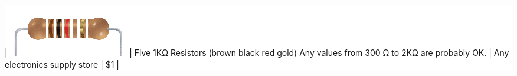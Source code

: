 | ![](.gitbook/assets/resleft_t%20%282%29.gif) ![](.gitbook/assets/rbrown_t%20%282%29.gif) ![](.gitbook/assets/rblack_t%20%283%29.gif) ![](.gitbook/assets/rred_t%20%282%29.gif) ![](.gitbook/assets/spacer_t.gif) ![](.gitbook/assets/rgold_t%20%281%29.gif) ![](.gitbook/assets/resright_t%20%284%29.gif) | Five 1KΩ Resistors \(brown black red gold\)   Any values from 300 Ω to 2KΩ are probably OK. | Any electronics supply store | $1 |